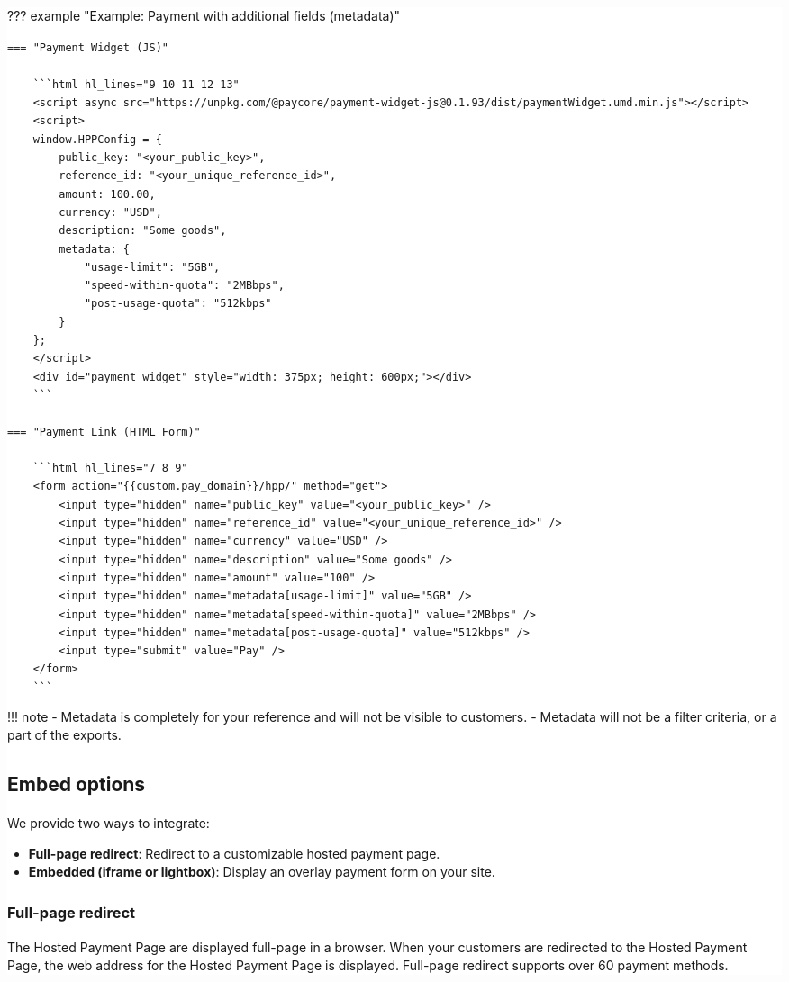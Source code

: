 ??? example "Example: Payment with additional fields (metadata)"

    === "Payment Widget (JS)"

        ```html hl_lines="9 10 11 12 13"
        <script async src="https://unpkg.com/@paycore/payment-widget-js@0.1.93/dist/paymentWidget.umd.min.js"></script>
        <script>
        window.HPPConfig = {
            public_key: "<your_public_key>",
            reference_id: "<your_unique_reference_id>",
            amount: 100.00,
            currency: "USD",
            description: "Some goods",
            metadata: {
                "usage-limit": "5GB",
                "speed-within-quota": "2MBbps",
                "post-usage-quota": "512kbps"
            }
        };
        </script>
        <div id="payment_widget" style="width: 375px; height: 600px;"></div>
        ```

    === "Payment Link (HTML Form)"

        ```html hl_lines="7 8 9"
        <form action="{{custom.pay_domain}}/hpp/" method="get">
            <input type="hidden" name="public_key" value="<your_public_key>" />
            <input type="hidden" name="reference_id" value="<your_unique_reference_id>" />
            <input type="hidden" name="currency" value="USD" />
            <input type="hidden" name="description" value="Some goods" />
            <input type="hidden" name="amount" value="100" />
            <input type="hidden" name="metadata[usage-limit]" value="5GB" />
            <input type="hidden" name="metadata[speed-within-quota]" value="2MBbps" />
            <input type="hidden" name="metadata[post-usage-quota]" value="512kbps" />
            <input type="submit" value="Pay" />
        </form>
        ```

!!! note
    -   Metadata is completely for your reference and will not be visible to customers.
    -   Metadata will not be a filter criteria, or a part of the exports.

## Embed options

We provide two ways to integrate:

-   **Full-page redirect**: Redirect to a customizable hosted payment page.
-   **Embedded (iframe or lightbox)**: Display an overlay payment form on your site.

### Full-page redirect

The Hosted Payment Page are displayed full-page in a browser. When your customers are redirected to the Hosted Payment Page, the web address for the Hosted Payment Page is displayed. Full-page redirect supports over 60 payment methods.
